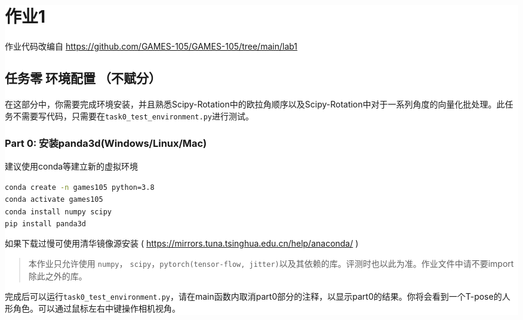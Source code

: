 # 作业1

作业代码改编自 https://github.com/GAMES-105/GAMES-105/tree/main/lab1

## 任务零  环境配置 （不赋分）


在这部分中，你需要完成环境安装，并且熟悉Scipy-Rotation中的欧拉角顺序以及Scipy-Rotation中对于一系列角度的向量化批处理。此任务不需要写代码，只需要在`task0_test_environment.py`进行测试。


### Part 0: 安装panda3d(Windows/Linux/Mac)

建议使用conda等建立新的虚拟环境
```bash
conda create -n games105 python=3.8
conda activate games105
conda install numpy scipy
pip install panda3d
```
如果下载过慢可使用清华镜像源安装 ( https://mirrors.tuna.tsinghua.edu.cn/help/anaconda/ )

> 本作业只允许使用 `numpy`， `scipy`，`pytorch(tensor-flow, jitter)`以及其依赖的库。评测时也以此为准。作业文件中请不要import除此之外的库。

完成后可以运行`task0_test_environment.py`，请在main函数内取消part0部分的注释，以显示part0的结果。你将会看到一个T-pose的人形角色。可以通过鼠标左右中键操作相机视角。


<div align="center">